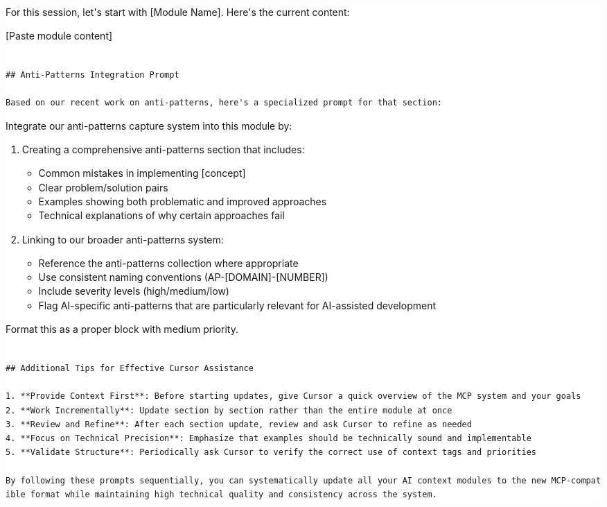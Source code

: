 For this session, let's start with [Module Name]. Here's the current content:

[Paste module content]
```

## Anti-Patterns Integration Prompt

Based on our recent work on anti-patterns, here's a specialized prompt for that section:

```
Integrate our anti-patterns capture system into this module by:

1. Creating a comprehensive anti-patterns section that includes:
   - Common mistakes in implementing [concept]
   - Clear problem/solution pairs
   - Examples showing both problematic and improved approaches
   - Technical explanations of why certain approaches fail

2. Linking to our broader anti-patterns system:
   - Reference the anti-patterns collection where appropriate
   - Use consistent naming conventions (AP-[DOMAIN]-[NUMBER])
   - Include severity levels (high/medium/low)
   - Flag AI-specific anti-patterns that are particularly relevant for AI-assisted development

Format this as a proper <context> block with medium priority.
```

## Additional Tips for Effective Cursor Assistance

1. **Provide Context First**: Before starting updates, give Cursor a quick overview of the MCP system and your goals
2. **Work Incrementally**: Update section by section rather than the entire module at once
3. **Review and Refine**: After each section update, review and ask Cursor to refine as needed
4. **Focus on Technical Precision**: Emphasize that examples should be technically sound and implementable
5. **Validate Structure**: Periodically ask Cursor to verify the correct use of context tags and priorities

By following these prompts sequentially, you can systematically update all your AI context modules to the new MCP-compatible format while maintaining high technical quality and consistency across the system.
